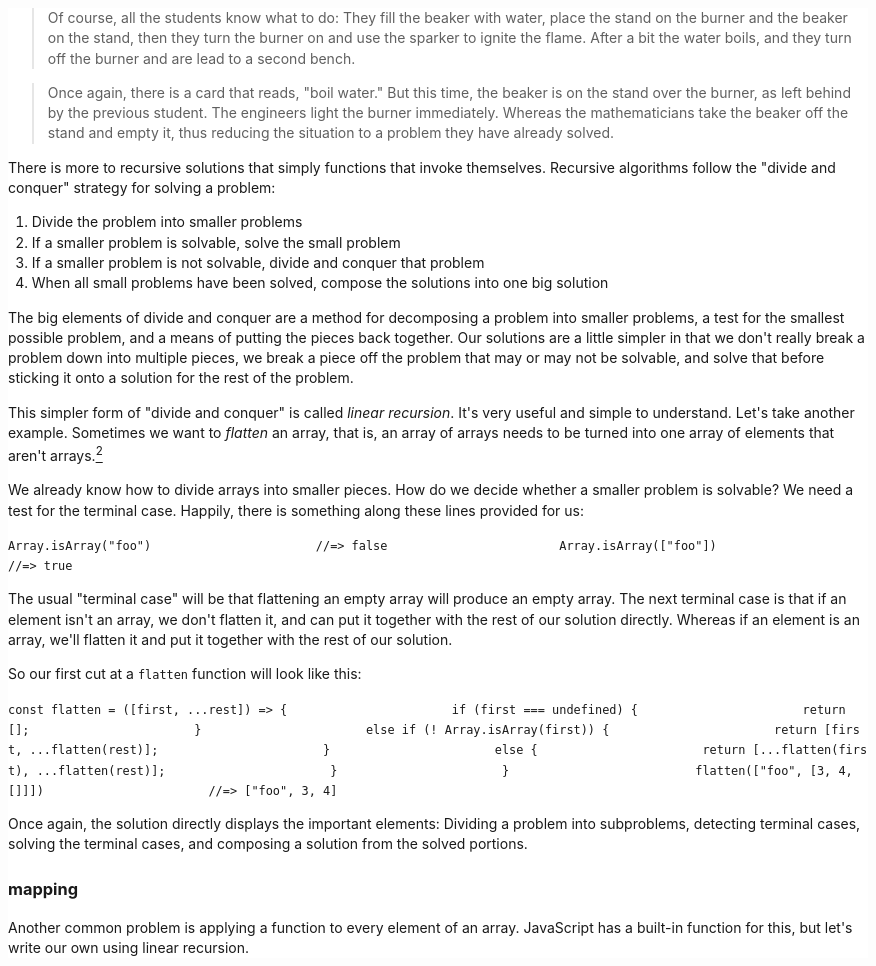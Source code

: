 > Of course, all the students know what to do: They fill the beaker with water, place the stand on the burner and the beaker on the stand, then they turn the burner on and use the sparker to ignite the flame. After a bit the water boils, and they turn off the burner and are lead to a second bench.

> Once again, there is a card that reads, "boil water." But this time, the beaker is on the stand over the burner, as left behind by the previous student. The engineers light the burner immediately. Whereas the mathematicians take the beaker off the stand and empty it, thus reducing the situation to a problem they have already solved.

There is more to recursive solutions that simply functions that invoke themselves. Recursive algorithms follow the "divide and conquer" strategy for solving a problem:

1.  Divide the problem into smaller problems
2.  If a smaller problem is solvable, solve the small problem
3.  If a smaller problem is not solvable, divide and conquer that problem
4.  When all small problems have been solved, compose the solutions into one big solution

The big elements of divide and conquer are a method for decomposing a problem into smaller problems, a test for the smallest possible problem, and a means of putting the pieces back together. Our solutions are a little simpler in that we don't really break a problem down into multiple pieces, we break a piece off the problem that may or may not be solvable, and solve that before sticking it onto a solution for the rest of the problem.

This simpler form of "divide and conquer" is called *linear recursion*. It's very useful and simple to understand. Let's take another example. Sometimes we want to *flatten* an array, that is, an array of arrays needs to be turned into one array of elements that aren't arrays.<a href="README.html#fn2" id="fnref2" class="footnote-ref"><sup>2</sup></a>

We already know how to divide arrays into smaller pieces. How do we decide whether a smaller problem is solvable? We need a test for the terminal case. Happily, there is something along these lines provided for us:

`Array.isArray("foo")                       //=> false                        Array.isArray(["foo"])                       //=> true                   `

The usual "terminal case" will be that flattening an empty array will produce an empty array. The next terminal case is that if an element isn't an array, we don't flatten it, and can put it together with the rest of our solution directly. Whereas if an element is an array, we'll flatten it and put it together with the rest of our solution.

So our first cut at a `flatten` function will look like this:

`const flatten = ([first, ...rest]) => {                       if (first === undefined) {                       return [];                       }                       else if (! Array.isArray(first)) {                       return [first, ...flatten(rest)];                       }                       else {                       return [...flatten(first), ...flatten(rest)];                       }                       }                          flatten(["foo", [3, 4, []]])                       //=> ["foo", 3, 4]                   `

Once again, the solution directly displays the important elements: Dividing a problem into subproblems, detecting terminal cases, solving the terminal cases, and composing a solution from the solved portions.

### mapping

Another common problem is applying a function to every element of an array. JavaScript has a built-in function for this, but let's write our own using linear recursion.
